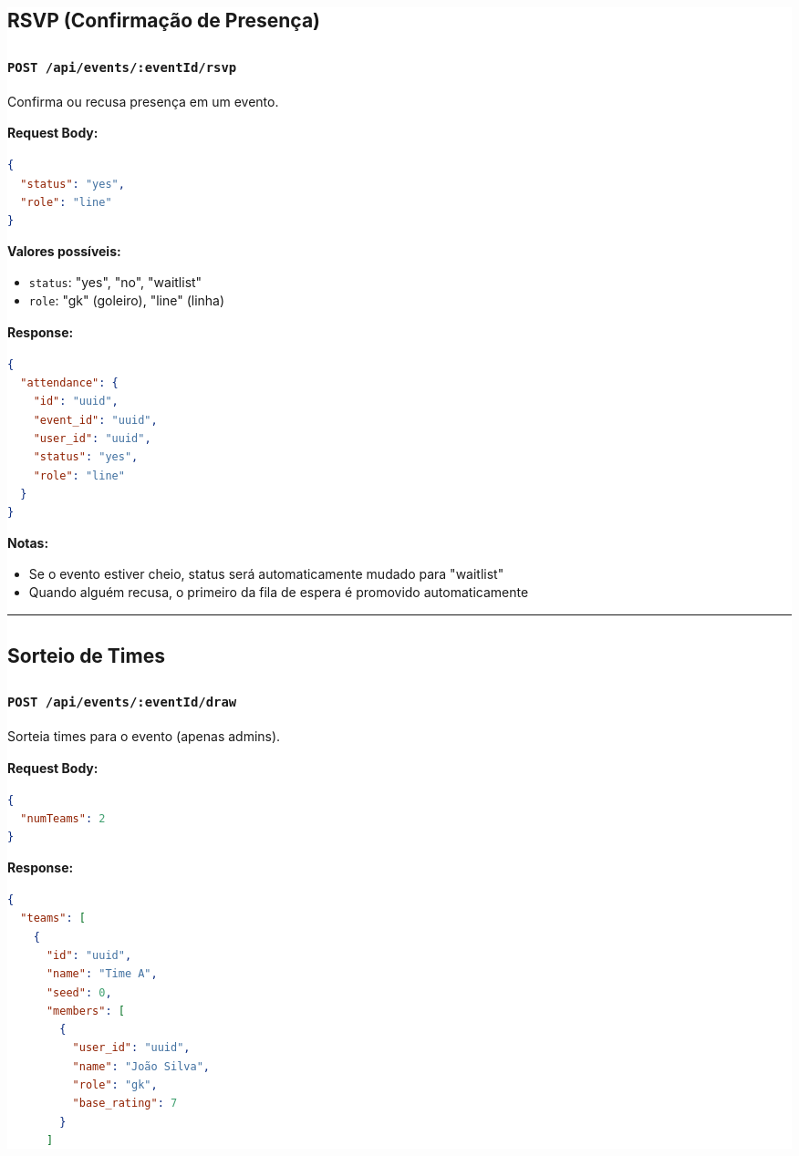
## RSVP (Confirmação de Presença)

### `POST /api/events/:eventId/rsvp`

Confirma ou recusa presença em um evento.

**Request Body:**
```json
{
  "status": "yes",
  "role": "line"
}
```

**Valores possíveis:**
- `status`: "yes", "no", "waitlist"
- `role`: "gk" (goleiro), "line" (linha)

**Response:**
```json
{
  "attendance": {
    "id": "uuid",
    "event_id": "uuid",
    "user_id": "uuid",
    "status": "yes",
    "role": "line"
  }
}
```

**Notas:**
- Se o evento estiver cheio, status será automaticamente mudado para "waitlist"
- Quando alguém recusa, o primeiro da fila de espera é promovido automaticamente

---

## Sorteio de Times

### `POST /api/events/:eventId/draw`

Sorteia times para o evento (apenas admins).

**Request Body:**
```json
{
  "numTeams": 2
}
```

**Response:**
```json
{
  "teams": [
    {
      "id": "uuid",
      "name": "Time A",
      "seed": 0,
      "members": [
        {
          "user_id": "uuid",
          "name": "João Silva",
          "role": "gk",
          "base_rating": 7
        }
      ]
```